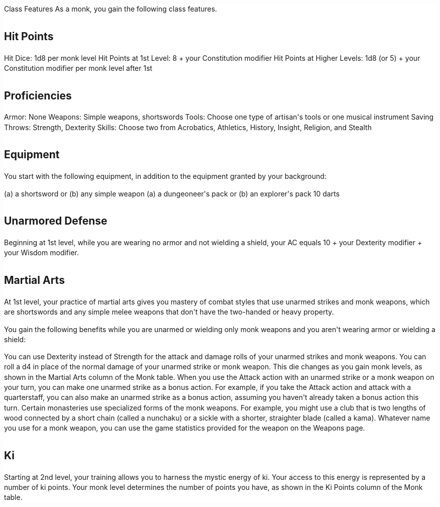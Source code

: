 
 Class Features
As a monk, you gain the following class features.

## Hit Points
Hit Dice: 1d8 per monk level
Hit Points at 1st Level: 8 + your Constitution modifier
Hit Points at Higher Levels: 1d8 (or 5) + your Constitution modifier per monk level after 1st

## Proficiencies
Armor: None
Weapons: Simple weapons, shortswords
Tools: Choose one type of artisan's tools or one musical instrument
Saving Throws: Strength, Dexterity
Skills: Choose two from Acrobatics, Athletics, History, Insight, Religion, and Stealth

## Equipment
You start with the following equipment, in addition to the equipment granted by your background:

(a) a shortsword or (b) any simple weapon
(a) a dungeoneer's pack or (b) an explorer's pack
10 darts

## Unarmored Defense
Beginning at 1st level, while you are wearing no armor and not wielding a shield, your AC equals 10 + your Dexterity modifier + your Wisdom modifier.

## Martial Arts
At 1st level, your practice of martial arts gives you mastery of combat styles that use unarmed strikes and monk weapons, which are shortswords and any simple melee weapons that don't have the two-handed or heavy property.

You gain the following benefits while you are unarmed or wielding only monk weapons and you aren't wearing armor or wielding a shield:

You can use Dexterity instead of Strength for the attack and damage rolls of your unarmed strikes and monk weapons.
You can roll a d4 in place of the normal damage of your unarmed strike or monk weapon. This die changes as you gain monk levels, as shown in the Martial Arts column of the Monk table.
When you use the Attack action with an unarmed strike or a monk weapon on your turn, you can make one unarmed strike as a bonus action. For example, if you take the Attack action and attack with a quarterstaff, you can also make an unarmed strike as a bonus action, assuming you haven't already taken a bonus action this turn.
Certain monasteries use specialized forms of the monk weapons. For example, you might use a club that is two lengths of wood connected by a short chain (called a nunchaku) or a sickle with a shorter, straighter blade (called a kama). Whatever name you use for a monk weapon, you can use the game statistics provided for the weapon on the Weapons page.

## Ki
Starting at 2nd level, your training allows you to harness the mystic energy of ki. Your access to this energy is represented by a number of ki points. Your monk level determines the number of points you have, as shown in the Ki Points column of the Monk table.
